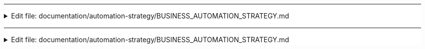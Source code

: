 </details>

---

<details><summary>Edit file: documentation/automation-strategy/BUSINESS_AUTOMATION_STRATEGY.md</summary></details>

---

<details><summary>Edit file: documentation/automation-strategy/BUSINESS_AUTOMATION_STRATEGY.md</summary>

undefined

**Chunk 1**
Lines added: 1, lines removed: 1

```diff
@@ -153,5 +153,5 @@
  #### **Trigger**: New project signed
  #### **Steps**:
- 1. **ClickUp Project Creation**: Auto-generate project structure
+ 1. **Azure DevOps Project Creation**: Auto-generate project structure
  2. **Client Portal Setup**: Create dashboard and access
  3. **GitHub Repository**: Initialize with client-specific templates
```

**Chunk 2**
Lines added: 1, lines removed: 1

```diff
@@ -161,5 +161,5 @@
  
  #### **Automation Tools**:
- - **ClickUp API**: Project template deployment
+ - **Azure DevOps API**: Project template deployment
  - **GitHub API**: Repository creation with templates
  - **AI Generation**: Personalized communications
```
